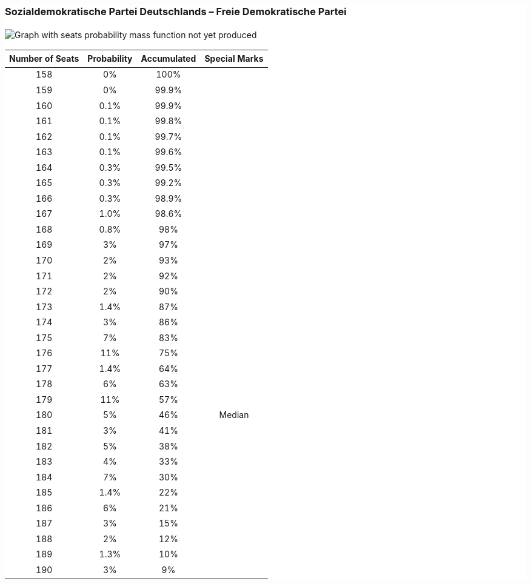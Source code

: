 ### Sozialdemokratische Partei Deutschlands – Freie Demokratische Partei

![Graph with seats probability mass function not yet produced](2019-12-18-Kantar-coalitions-seats-pmf-spd–fdp.png "Seats Probability Mass Function")

| Number of Seats | Probability | Accumulated | Special Marks |
|:---------------:|:-----------:|:-----------:|:-------------:|
| 158 | 0% | 100% |  |
| 159 | 0% | 99.9% |  |
| 160 | 0.1% | 99.9% |  |
| 161 | 0.1% | 99.8% |  |
| 162 | 0.1% | 99.7% |  |
| 163 | 0.1% | 99.6% |  |
| 164 | 0.3% | 99.5% |  |
| 165 | 0.3% | 99.2% |  |
| 166 | 0.3% | 98.9% |  |
| 167 | 1.0% | 98.6% |  |
| 168 | 0.8% | 98% |  |
| 169 | 3% | 97% |  |
| 170 | 2% | 93% |  |
| 171 | 2% | 92% |  |
| 172 | 2% | 90% |  |
| 173 | 1.4% | 87% |  |
| 174 | 3% | 86% |  |
| 175 | 7% | 83% |  |
| 176 | 11% | 75% |  |
| 177 | 1.4% | 64% |  |
| 178 | 6% | 63% |  |
| 179 | 11% | 57% |  |
| 180 | 5% | 46% | Median |
| 181 | 3% | 41% |  |
| 182 | 5% | 38% |  |
| 183 | 4% | 33% |  |
| 184 | 7% | 30% |  |
| 185 | 1.4% | 22% |  |
| 186 | 6% | 21% |  |
| 187 | 3% | 15% |  |
| 188 | 2% | 12% |  |
| 189 | 1.3% | 10% |  |
| 190 | 3% | 9% |  |
